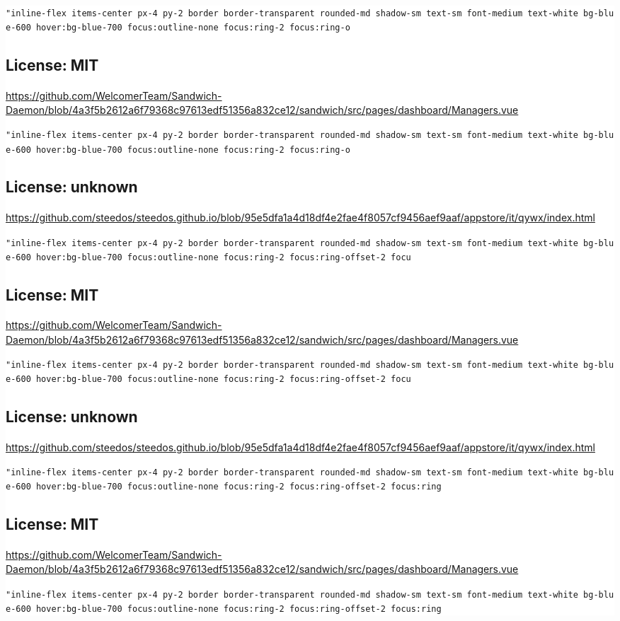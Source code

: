 ```
"inline-flex items-center px-4 py-2 border border-transparent rounded-md shadow-sm text-sm font-medium text-white bg-blue-600 hover:bg-blue-700 focus:outline-none focus:ring-2 focus:ring-o
```

## License: MIT

https://github.com/WelcomerTeam/Sandwich-Daemon/blob/4a3f5b2612a6f79368c97613edf51356a832ce12/sandwich/src/pages/dashboard/Managers.vue

```
"inline-flex items-center px-4 py-2 border border-transparent rounded-md shadow-sm text-sm font-medium text-white bg-blue-600 hover:bg-blue-700 focus:outline-none focus:ring-2 focus:ring-o
```

## License: unknown

https://github.com/steedos/steedos.github.io/blob/95e5dfa1a4d18df4e2fae4f8057cf9456aef9aaf/appstore/it/qywx/index.html

```
"inline-flex items-center px-4 py-2 border border-transparent rounded-md shadow-sm text-sm font-medium text-white bg-blue-600 hover:bg-blue-700 focus:outline-none focus:ring-2 focus:ring-offset-2 focu
```

## License: MIT

https://github.com/WelcomerTeam/Sandwich-Daemon/blob/4a3f5b2612a6f79368c97613edf51356a832ce12/sandwich/src/pages/dashboard/Managers.vue

```
"inline-flex items-center px-4 py-2 border border-transparent rounded-md shadow-sm text-sm font-medium text-white bg-blue-600 hover:bg-blue-700 focus:outline-none focus:ring-2 focus:ring-offset-2 focu
```

## License: unknown

https://github.com/steedos/steedos.github.io/blob/95e5dfa1a4d18df4e2fae4f8057cf9456aef9aaf/appstore/it/qywx/index.html

```
"inline-flex items-center px-4 py-2 border border-transparent rounded-md shadow-sm text-sm font-medium text-white bg-blue-600 hover:bg-blue-700 focus:outline-none focus:ring-2 focus:ring-offset-2 focus:ring
```

## License: MIT

https://github.com/WelcomerTeam/Sandwich-Daemon/blob/4a3f5b2612a6f79368c97613edf51356a832ce12/sandwich/src/pages/dashboard/Managers.vue

```
"inline-flex items-center px-4 py-2 border border-transparent rounded-md shadow-sm text-sm font-medium text-white bg-blue-600 hover:bg-blue-700 focus:outline-none focus:ring-2 focus:ring-offset-2 focus:ring
```
